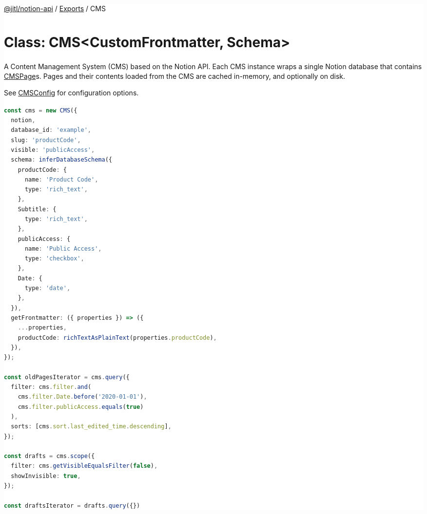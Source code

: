 [@jitl/notion-api](../README.md) / [Exports](../modules.md) / CMS

# Class: CMS<CustomFrontmatter, Schema\>

A Content Management System (CMS) based on the Notion API.
Each CMS instance wraps a single Notion database that contains [CMSPage](../interfaces/CMSPage.md)s.
Pages and their contents loaded from the CMS are cached in-memory, and
optionally on disk.

See [CMSConfig](../interfaces/CMSConfig.md) for configuration options.

```typescript
const cms = new CMS({
  notion,
  database_id: 'example',
  slug: 'productCode',
  visible: 'publicAccess',
  schema: inferDatabaseSchema({
    productCode: {
      name: 'Product Code',
      type: 'rich_text',
    },
    Subtitle: {
      type: 'rich_text',
    },
    publicAccess: {
      name: 'Public Access',
      type: 'checkbox',
    },
    Date: {
      type: 'date',
    },
  }),
  getFrontmatter: ({ properties }) => ({
    ...properties,
    productCode: richTextAsPlainText(properties.productCode),
  }),
});

const oldPagesIterator = cms.query({
  filter: cms.filter.and(
    cms.filter.Date.before('2020-01-01'),
    cms.filter.publicAccess.equals(true)
  ),
  sorts: [cms.sort.last_edited_time.descending],
});

const drafts = cms.scope({
  filter: cms.getVisibleEqualsFilter(false),
  showInvisible: true,
});

const draftsIterator = drafts.query({})
```
